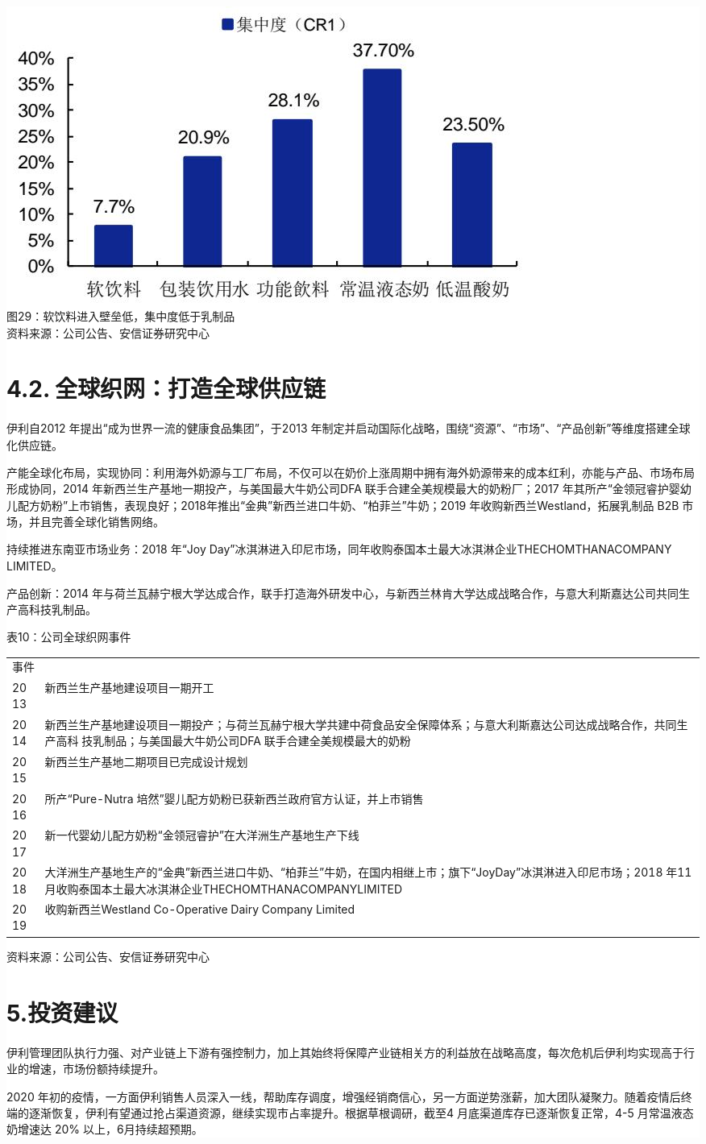 ![](images/a8d86aec3bf63ca2e2d5bf6f2a5d49b4f07059188a62751168ed8cf71294cc83.jpg)  
图29：软饮料进入壁垒低，集中度低于乳制品  
资料来源：公司公告、安信证券研究中心

# 4.2. 全球织网：打造全球供应链

伊利自2012 年提出“成为世界一流的健康食品集团”，于2013 年制定并启动国际化战略，围绕“资源”、“市场”、“产品创新”等维度搭建全球化供应链。

产能全球化布局，实现协同：利用海外奶源与工厂布局，不仅可以在奶价上涨周期中拥有海外奶源带来的成本红利，亦能与产品、市场布局形成协同，2014 年新西兰生产基地一期投产，与美国最大牛奶公司DFA 联手合建全美规模最大的奶粉厂；2017 年其所产“金领冠睿护婴幼儿配方奶粉”上市销售，表现良好；2018年推出“金典”新西兰进口牛奶、“柏菲兰”牛奶；2019 年收购新西兰Westland，拓展乳制品 B2B 市场，并且完善全球化销售网络。

持续推进东南亚市场业务：2018 年“Joy Day”冰淇淋进入印尼市场，同年收购泰国本土最大冰淇淋企业THECHOMTHANACOMPANY LIMITED。

产品创新：2014 年与荷兰瓦赫宁根大学达成合作，联手打造海外研发中心，与新西兰林肯大学达成战略合作，与意大利斯嘉达公司共同生产高科技乳制品。

表10：公司全球织网事件  

<table><tr><td colspan="2">事件</td></tr><tr><td>2013</td><td>新西兰生产基地建设项目一期开工</td></tr><tr><td>2014</td><td>新西兰生产基地建设项目一期投产；与荷兰瓦赫宁根大学共建中荷食品安全保障体系；与意大利斯嘉达公司达成战略合作，共同生产高科 技乳制品；与美国最大牛奶公司DFA 联手合建全美规模最大的奶粉</td></tr><tr><td>2015</td><td>新西兰生产基地二期项目已完成设计规划</td></tr><tr><td>2016</td><td>所产“Pure-Nutra 培然”婴儿配方奶粉已获新西兰政府官方认证，并上市销售</td></tr><tr><td>2017</td><td>新一代婴幼儿配方奶粉“金领冠睿护”在大洋洲生产基地生产下线</td></tr><tr><td>2018</td><td>大洋洲生产基地生产的“金典”新西兰进口牛奶、“柏菲兰”牛奶，在国内相继上市；旗下“JoyDay”冰淇淋进入印尼市场；2018 年11 月收购泰国本土最大冰淇淋企业THECHOMTHANACOMPANYLIMITED</td></tr><tr><td>2019</td><td>收购新西兰Westland Co-Operative Dairy Company Limited</td></tr></table>

资料来源：公司公告、安信证券研究中心

# 5.投资建议

伊利管理团队执行力强、对产业链上下游有强控制力，加上其始终将保障产业链相关方的利益放在战略高度，每次危机后伊利均实现高于行业的增速，市场份额持续提升。

2020 年初的疫情，一方面伊利销售人员深入一线，帮助库存调度，增强经销商信心，另一方面逆势涨薪，加大团队凝聚力。随着疫情后终端的逐渐恢复，伊利有望通过抢占渠道资源，继续实现市占率提升。根据草根调研，截至4 月底渠道库存已逐渐恢复正常，4-5 月常温液态奶增速达 $20 \%$ 以上，6月持续超预期。
